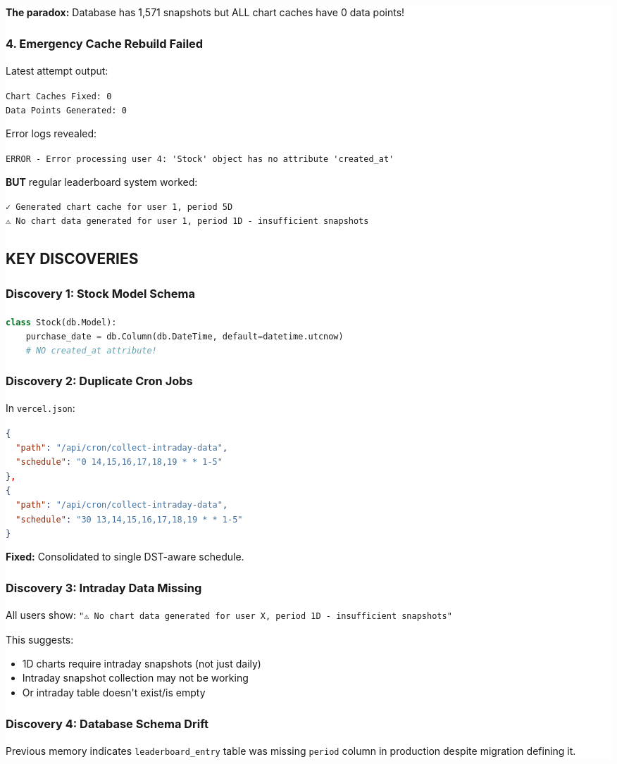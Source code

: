 **The paradox:** Database has 1,571 snapshots but ALL chart caches have 0 data points!

### 4. **Emergency Cache Rebuild Failed**
Latest attempt output:
```
Chart Caches Fixed: 0
Data Points Generated: 0
```

Error logs revealed:
```
ERROR - Error processing user 4: 'Stock' object has no attribute 'created_at'
```

**BUT** regular leaderboard system worked:
```
✓ Generated chart cache for user 1, period 5D
⚠ No chart data generated for user 1, period 1D - insufficient snapshots
```

## KEY DISCOVERIES

### Discovery 1: Stock Model Schema
```python
class Stock(db.Model):
    purchase_date = db.Column(db.DateTime, default=datetime.utcnow)
    # NO created_at attribute!
```

### Discovery 2: Duplicate Cron Jobs
In `vercel.json`:
```json
{
  "path": "/api/cron/collect-intraday-data",
  "schedule": "0 14,15,16,17,18,19 * * 1-5"
},
{
  "path": "/api/cron/collect-intraday-data",
  "schedule": "30 13,14,15,16,17,18,19 * * 1-5"
}
```
**Fixed:** Consolidated to single DST-aware schedule.

### Discovery 3: Intraday Data Missing
All users show: `"⚠ No chart data generated for user X, period 1D - insufficient snapshots"`

This suggests:
- 1D charts require intraday snapshots (not just daily)
- Intraday snapshot collection may not be working
- Or intraday table doesn't exist/is empty

### Discovery 4: Database Schema Drift
Previous memory indicates `leaderboard_entry` table was missing `period` column in production despite migration defining it.
